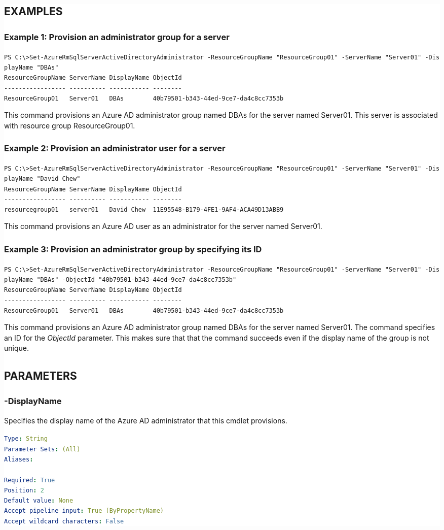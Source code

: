 ## EXAMPLES

### Example 1: Provision an administrator group for a server
```
PS C:\>Set-AzureRmSqlServerActiveDirectoryAdministrator -ResourceGroupName "ResourceGroup01" -ServerName "Server01" -DisplayName "DBAs" 
ResourceGroupName ServerName DisplayName ObjectId 
----------------- ---------- ----------- -------- 
ResourceGroup01   Server01   DBAs        40b79501-b343-44ed-9ce7-da4c8cc7353b
```

This command provisions an Azure AD administrator group named DBAs for the server named Server01.
This server is associated with resource group ResourceGroup01.

### Example 2: Provision an administrator user for a server
```
PS C:\>Set-AzureRmSqlServerActiveDirectoryAdministrator -ResourceGroupName "ResourceGroup01" -ServerName "Server01" -DisplayName "David Chew"
ResourceGroupName ServerName DisplayName ObjectId 
----------------- ---------- ----------- -------- 
resourcegroup01   server01   David Chew  11E95548-B179-4FE1-9AF4-ACA49D13ABB9
```

This command provisions an Azure AD user as an administrator for the server named Server01.

### Example 3: Provision an administrator group by specifying its ID
```
PS C:\>Set-AzureRmSqlServerActiveDirectoryAdministrator -ResourceGroupName "ResourceGroup01" -ServerName "Server01" -DisplayName "DBAs" -ObjectId "40b79501-b343-44ed-9ce7-da4c8cc7353b"
ResourceGroupName ServerName DisplayName ObjectId 
----------------- ---------- ----------- -------- 
ResourceGroup01   Server01   DBAs        40b79501-b343-44ed-9ce7-da4c8cc7353b
```

This command provisions an Azure AD administrator group named DBAs for the server named Server01.
The command specifies an ID for the *ObjectId* parameter.
This makes sure that that the command succeeds even if the display name of the group is not unique.

## PARAMETERS

### -DisplayName
Specifies the display name of the Azure AD administrator that this cmdlet provisions.

```yaml
Type: String
Parameter Sets: (All)
Aliases: 

Required: True
Position: 2
Default value: None
Accept pipeline input: True (ByPropertyName)
Accept wildcard characters: False
```
